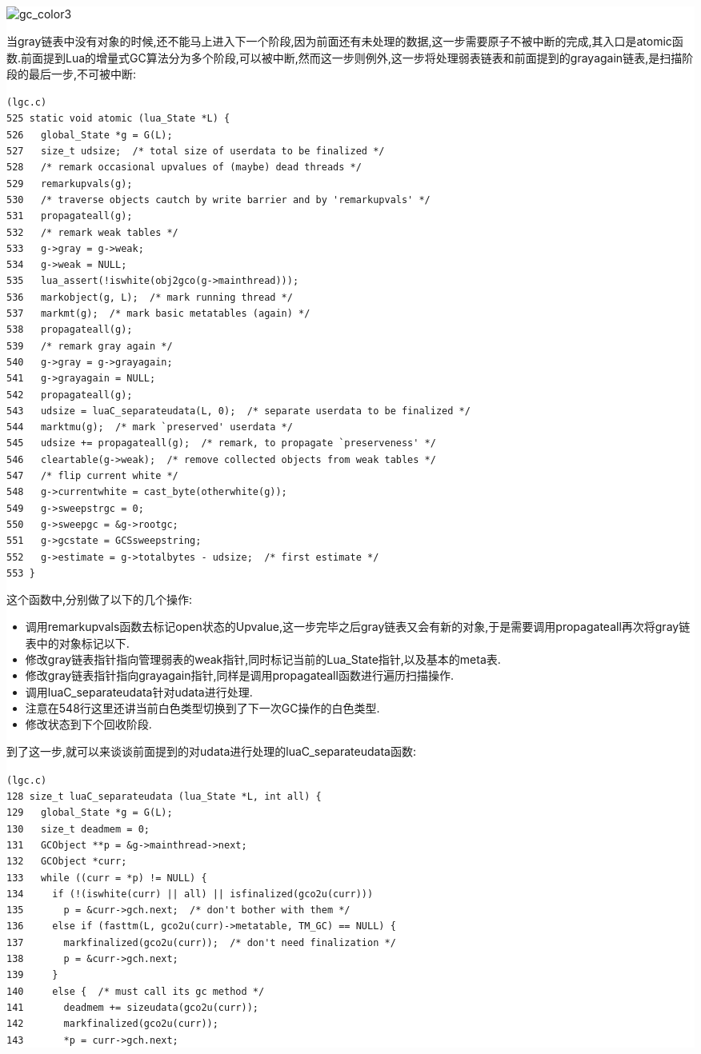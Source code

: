![gc_color3](https://raw.github.com/lichuang/Lua-Source-Internal/master/pic/gc_color3.png "gc_color3")

当gray链表中没有对象的时候,还不能马上进入下一个阶段,因为前面还有未处理的数据,这一步需要原子不被中断的完成,其入口是atomic函数.前面提到Lua的增量式GC算法分为多个阶段,可以被中断,然而这一步则例外,这一步将处理弱表链表和前面提到的grayagain链表,是扫描阶段的最后一步,不可被中断:

``` 
(lgc.c)
525 static void atomic (lua_State *L) {
526   global_State *g = G(L);
527   size_t udsize;  /* total size of userdata to be finalized */
528   /* remark occasional upvalues of (maybe) dead threads */
529   remarkupvals(g);
530   /* traverse objects cautch by write barrier and by 'remarkupvals' */
531   propagateall(g);
532   /* remark weak tables */
533   g->gray = g->weak;
534   g->weak = NULL;
535   lua_assert(!iswhite(obj2gco(g->mainthread)));
536   markobject(g, L);  /* mark running thread */
537   markmt(g);  /* mark basic metatables (again) */
538   propagateall(g);
539   /* remark gray again */
540   g->gray = g->grayagain;
541   g->grayagain = NULL;
542   propagateall(g);
543   udsize = luaC_separateudata(L, 0);  /* separate userdata to be finalized */
544   marktmu(g);  /* mark `preserved' userdata */
545   udsize += propagateall(g);  /* remark, to propagate `preserveness' */
546   cleartable(g->weak);  /* remove collected objects from weak tables */
547   /* flip current white */
548   g->currentwhite = cast_byte(otherwhite(g));
549   g->sweepstrgc = 0;
550   g->sweepgc = &g->rootgc;
551   g->gcstate = GCSsweepstring;
552   g->estimate = g->totalbytes - udsize;  /* first estimate */
553 }
```

这个函数中,分别做了以下的几个操作:
 
*	调用remarkupvals函数去标记open状态的Upvalue,这一步完毕之后gray链表又会有新的对象,于是需要调用propagateall再次将gray链表中的对象标记以下.
* 	修改gray链表指针指向管理弱表的weak指针,同时标记当前的Lua_State指针,以及基本的meta表.
*	修改gray链表指针指向grayagain指针,同样是调用propagateall函数进行遍历扫描操作.
* 	调用luaC_separateudata针对udata进行处理.
* 	注意在548行这里还讲当前白色类型切换到了下一次GC操作的白色类型.
*	修改状态到下个回收阶段.

到了这一步,就可以来谈谈前面提到的对udata进行处理的luaC_separateudata函数:
``` 
(lgc.c)
128 size_t luaC_separateudata (lua_State *L, int all) {
129   global_State *g = G(L);
130   size_t deadmem = 0;
131   GCObject **p = &g->mainthread->next;
132   GCObject *curr;
133   while ((curr = *p) != NULL) {
134     if (!(iswhite(curr) || all) || isfinalized(gco2u(curr)))
135       p = &curr->gch.next;  /* don't bother with them */
136     else if (fasttm(L, gco2u(curr)->metatable, TM_GC) == NULL) {
137       markfinalized(gco2u(curr));  /* don't need finalization */
138       p = &curr->gch.next;
139     }
140     else {  /* must call its gc method */
141       deadmem += sizeudata(gco2u(curr));
142       markfinalized(gco2u(curr));
143       *p = curr->gch.next;
```